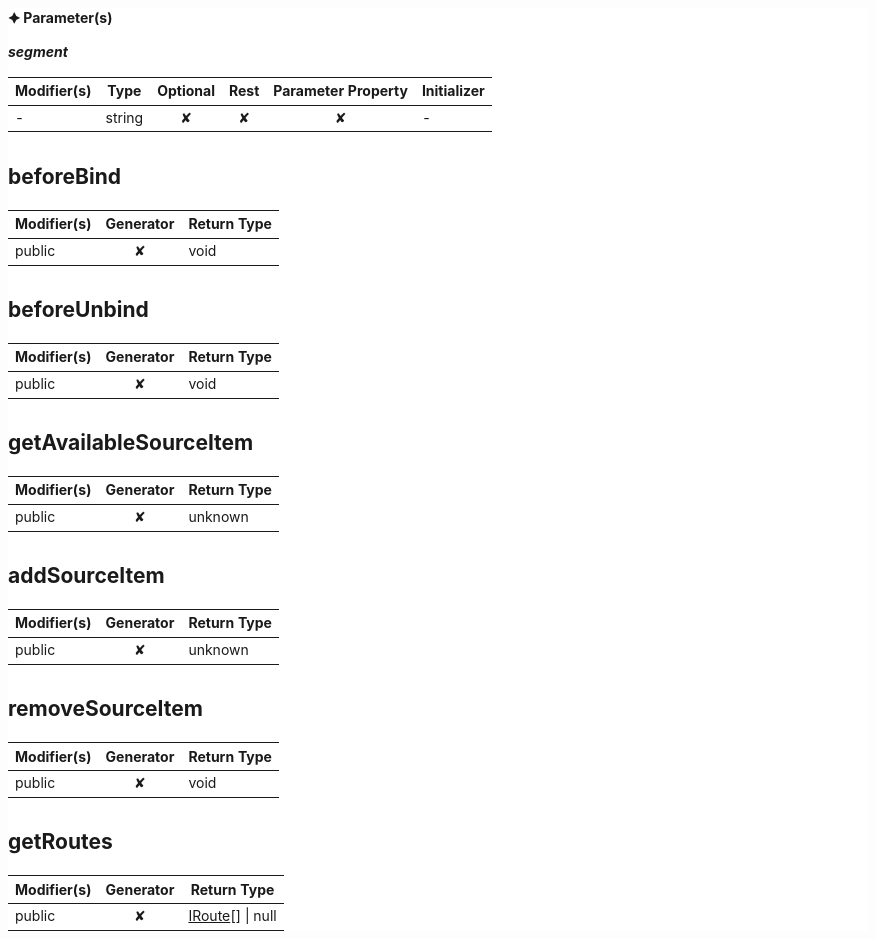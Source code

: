 **&#128966; Parameter(s)**

_**segment**_

| Modifier(s)                              | Type                        | Optional                           | Rest                          | Parameter Property                          | Initializer                       |
|------------------------------------------|-----------------------------|:----------------------------------:|:-----------------------------:|:-------------------------------------------:|-----------------------------------|
| - | string | ✘  | ✘ | ✘ | - |

## beforeBind

| Modifier(s)                              | Generator                          | Return Type                       |
|------------------------------------------|:----------------------------------:|-----------------------------------|
| public | ✘ | void |

## beforeUnbind

| Modifier(s)                              | Generator                          | Return Type                       |
|------------------------------------------|:----------------------------------:|-----------------------------------|
| public | ✘ | void |

## getAvailableSourceItem

| Modifier(s)                              | Generator                          | Return Type                       |
|------------------------------------------|:----------------------------------:|-----------------------------------|
| public | ✘ | unknown |

## addSourceItem

| Modifier(s)                              | Generator                          | Return Type                       |
|------------------------------------------|:----------------------------------:|-----------------------------------|
| public | ✘ | unknown |

## removeSourceItem

| Modifier(s)                              | Generator                          | Return Type                       |
|------------------------------------------|:----------------------------------:|-----------------------------------|
| public | ✘ | void |

## getRoutes

| Modifier(s)                              | Generator                          | Return Type                       |
|------------------------------------------|:----------------------------------:|-----------------------------------|
| public | ✘ | [IRoute](https://hamedfathi.gitbook.io/aurelia-2-doc-api/router/interface/interfaces/iroute)[] &#124; null |